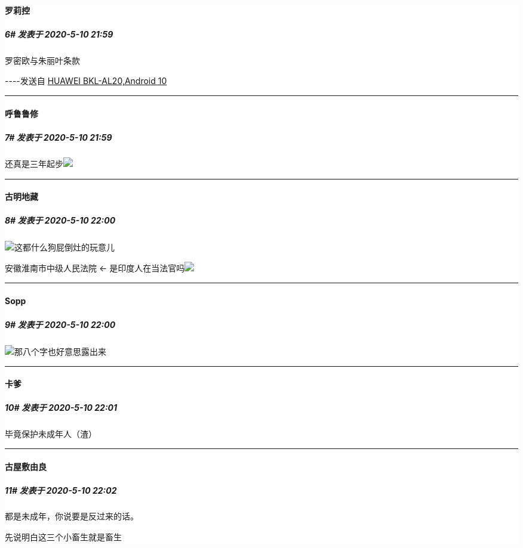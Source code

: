 ####  罗莉控  
##### 6#       发表于 2020-5-10 21:59


罗密欧与朱丽叶条款


----发送自 [HUAWEI BKL-AL20,Android 10](http://stage1.5j4m.com/?1.33)


-----

####  呼鲁鲁修  
##### 7#       发表于 2020-5-10 21:59


还真是三年起步<img src="https://static.saraba1st.com/image/smiley/face2017/048.png" referrerpolicy="no-referrer">


-----

####  古明地藏  
##### 8#       发表于 2020-5-10 22:00


<img src="https://static.saraba1st.com/image/smiley/face2017/166.png" referrerpolicy="no-referrer">这都什么狗屁倒灶的玩意儿


安徽淮南市中级人民法院 &lt;- 是印度人在当法官吗<img src="https://static.saraba1st.com/image/smiley/face2017/166.png" referrerpolicy="no-referrer">


-----

####  Sopp  
##### 9#       发表于 2020-5-10 22:00


<img src="https://static.saraba1st.com/image/smiley/face2017/013.png" referrerpolicy="no-referrer">那八个字也好意思露出来


-----

####  卡爹  
##### 10#       发表于 2020-5-10 22:01


毕竟保护未成年人（渣）


-----

####  古屋敷由良  
##### 11#       发表于 2020-5-10 22:02


都是未成年，你说要是反过来的话。

先说明白这三个小畜生就是畜生
